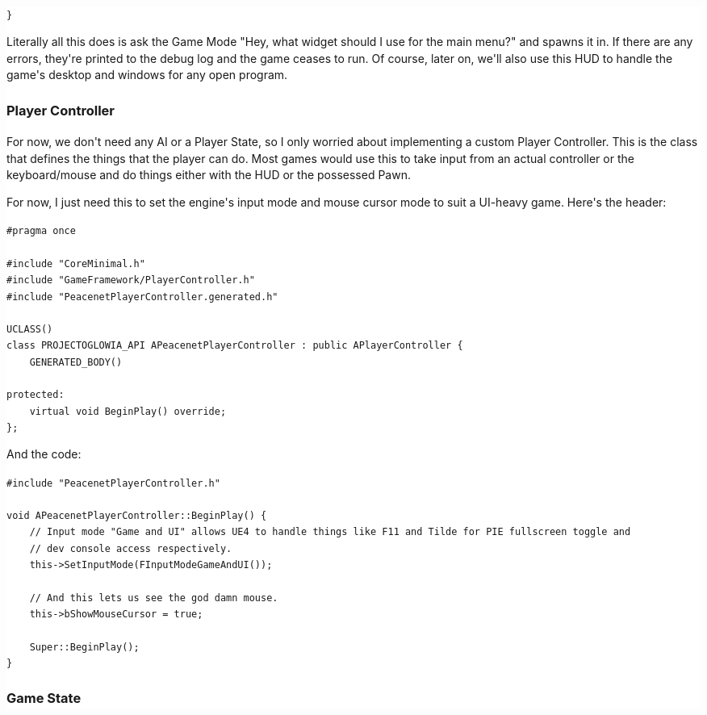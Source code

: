 ```
}
```

Literally all this does is ask the Game Mode "Hey, what widget should I use for the main menu?" and spawns it in.  If there are any errors, they're printed to the debug log and the game ceases to run.  Of course, later on, we'll also use this HUD to handle the game's desktop and windows for any open program.

### Player Controller

For now, we don't need any AI or a Player State, so I only worried about implementing a custom Player Controller.  This is the class that defines the things that the player can do.  Most games would use this to take input from an actual controller or the keyboard/mouse and do things either with the HUD or the possessed Pawn.

For now, I just need this to set the engine's input mode and mouse cursor mode to suit a UI-heavy game. Here's the header:

```
#pragma once

#include "CoreMinimal.h"
#include "GameFramework/PlayerController.h"
#include "PeacenetPlayerController.generated.h"

UCLASS()
class PROJECTOGLOWIA_API APeacenetPlayerController : public APlayerController {
    GENERATED_BODY()

protected:
    virtual void BeginPlay() override;
};
```

And the code:

```
#include "PeacenetPlayerController.h"

void APeacenetPlayerController::BeginPlay() {
    // Input mode "Game and UI" allows UE4 to handle things like F11 and Tilde for PIE fullscreen toggle and
    // dev console access respectively.
    this->SetInputMode(FInputModeGameAndUI());

    // And this lets us see the god damn mouse.
    this->bShowMouseCursor = true;

    Super::BeginPlay();
}
```

### Game State
